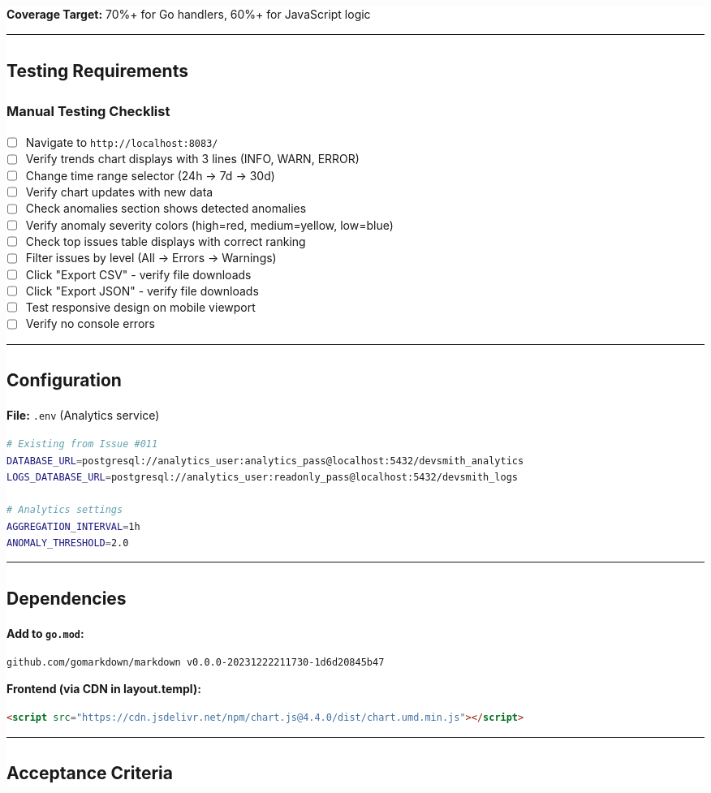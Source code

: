 **Coverage Target:** 70%+ for Go handlers, 60%+ for JavaScript logic

---

## Testing Requirements

### Manual Testing Checklist

- [ ] Navigate to `http://localhost:8083/`
- [ ] Verify trends chart displays with 3 lines (INFO, WARN, ERROR)
- [ ] Change time range selector (24h → 7d → 30d)
- [ ] Verify chart updates with new data
- [ ] Check anomalies section shows detected anomalies
- [ ] Verify anomaly severity colors (high=red, medium=yellow, low=blue)
- [ ] Check top issues table displays with correct ranking
- [ ] Filter issues by level (All → Errors → Warnings)
- [ ] Click "Export CSV" - verify file downloads
- [ ] Click "Export JSON" - verify file downloads
- [ ] Test responsive design on mobile viewport
- [ ] Verify no console errors

---

## Configuration

**File:** `.env` (Analytics service)

```bash
# Existing from Issue #011
DATABASE_URL=postgresql://analytics_user:analytics_pass@localhost:5432/devsmith_analytics
LOGS_DATABASE_URL=postgresql://analytics_user:readonly_pass@localhost:5432/devsmith_logs

# Analytics settings
AGGREGATION_INTERVAL=1h
ANOMALY_THRESHOLD=2.0
```

---

## Dependencies

**Add to `go.mod`:**
```
github.com/gomarkdown/markdown v0.0.0-20231222211730-1d6d20845b47
```

**Frontend (via CDN in layout.templ):**
```html
<script src="https://cdn.jsdelivr.net/npm/chart.js@4.4.0/dist/chart.umd.min.js"></script>
```

---

## Acceptance Criteria

